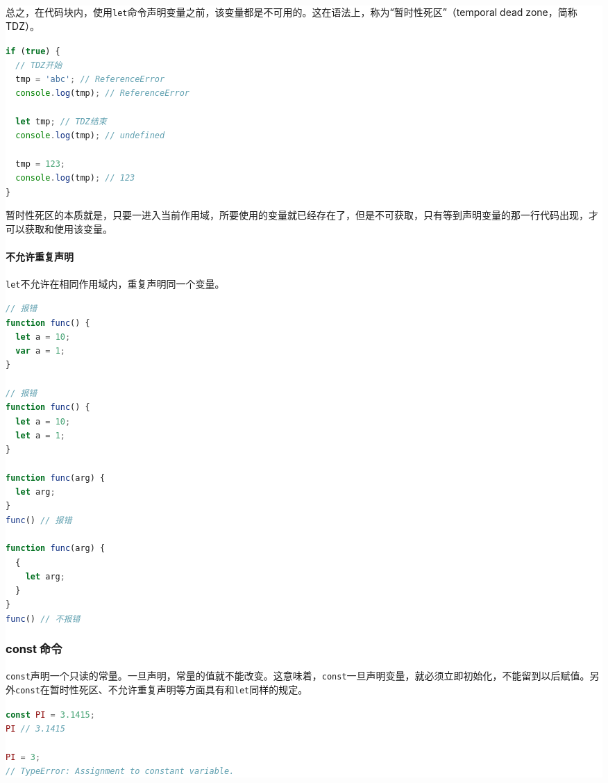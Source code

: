总之，在代码块内，使用`let`命令声明变量之前，该变量都是不可用的。这在语法上，称为“暂时性死区”（temporal dead zone，简称 TDZ）。

```js
if (true) {
  // TDZ开始
  tmp = 'abc'; // ReferenceError
  console.log(tmp); // ReferenceError

  let tmp; // TDZ结束
  console.log(tmp); // undefined

  tmp = 123;
  console.log(tmp); // 123
}
```

暂时性死区的本质就是，只要一进入当前作用域，所要使用的变量就已经存在了，但是不可获取，只有等到声明变量的那一行代码出现，才可以获取和使用该变量。

#### 不允许重复声明

`let`不允许在相同作用域内，重复声明同一个变量。

```js
// 报错
function func() {
  let a = 10;
  var a = 1;
}

// 报错
function func() {
  let a = 10;
  let a = 1;
}

function func(arg) {
  let arg;
}
func() // 报错

function func(arg) {
  {
    let arg;
  }
}
func() // 不报错
```

### const 命令

`const`声明一个只读的常量。一旦声明，常量的值就不能改变。这意味着，`const`一旦声明变量，就必须立即初始化，不能留到以后赋值。另外`const`在暂时性死区、不允许重复声明等方面具有和`let`同样的规定。

```js
const PI = 3.1415;
PI // 3.1415

PI = 3;
// TypeError: Assignment to constant variable.
```
